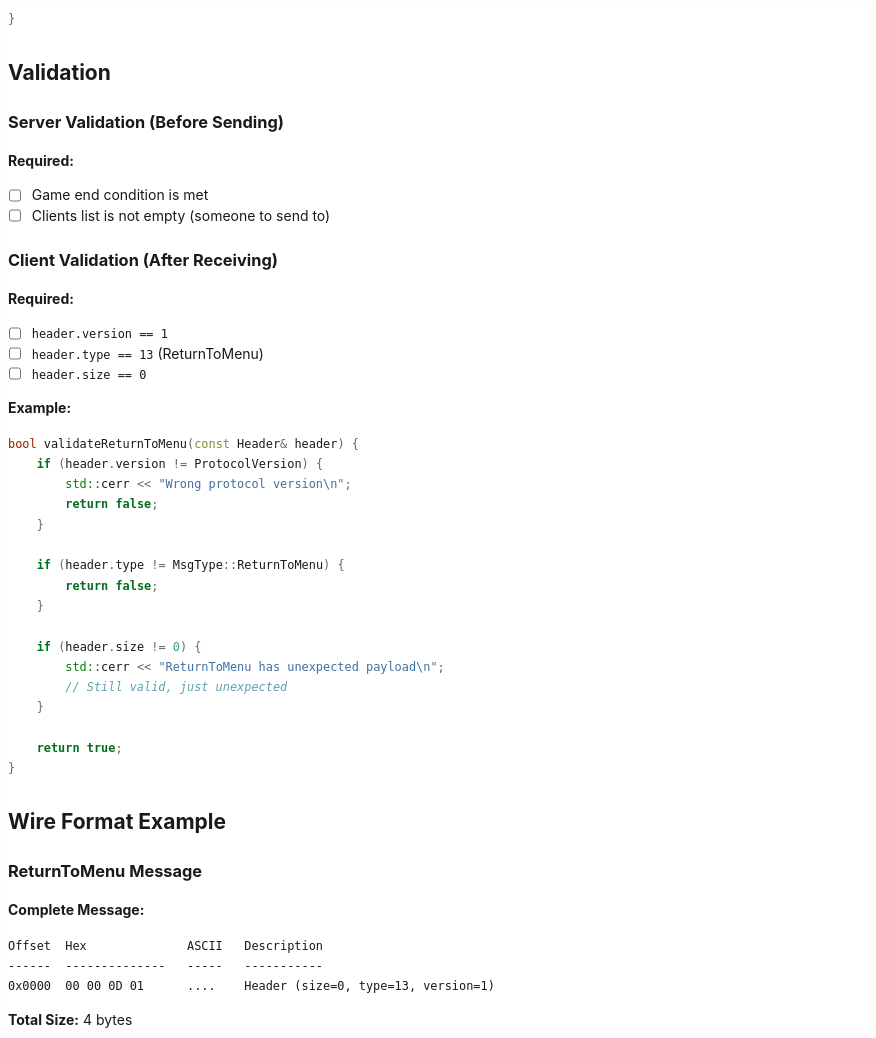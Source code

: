 ```cpp
}
```

## Validation

### Server Validation (Before Sending)

**Required:**
- [ ] Game end condition is met
- [ ] Clients list is not empty (someone to send to)

### Client Validation (After Receiving)

**Required:**
- [ ] `header.version == 1`
- [ ] `header.type == 13` (ReturnToMenu)
- [ ] `header.size == 0`

**Example:**
```cpp
bool validateReturnToMenu(const Header& header) {
    if (header.version != ProtocolVersion) {
        std::cerr << "Wrong protocol version\n";
        return false;
    }

    if (header.type != MsgType::ReturnToMenu) {
        return false;
    }

    if (header.size != 0) {
        std::cerr << "ReturnToMenu has unexpected payload\n";
        // Still valid, just unexpected
    }

    return true;
}
```

## Wire Format Example

### ReturnToMenu Message

**Complete Message:**
```
Offset  Hex              ASCII   Description
------  --------------   -----   -----------
0x0000  00 00 0D 01      ....    Header (size=0, type=13, version=1)
```

**Total Size:** 4 bytes
